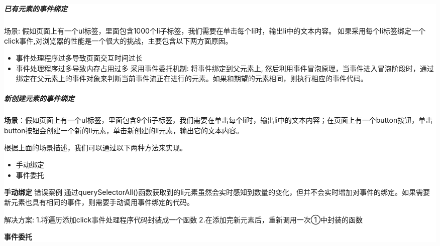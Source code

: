 ##### 已有元素的事件绑定
场景:
假如页面上有一个ul标签，里面包含1000个li子标签，我们需要在单击每个li时，输出li中的文本内容。
如果采用每个li标签绑定一个click事件,对浏览器的性能是一个很大的挑战，主要包含以下两方面原因。
* 事件处理程序过多导致页面交互时间过长
* 事件处理程序过多导致内存占用过多
采用事件委托机制: 将事件绑定到父元素上, 然后利用事件冒泡原理，当事件进入冒泡阶段时，通过绑定在父元素上的事件对象来判断当前事件流正在进行的元素。如果和期望的元素相同，则执行相应的事件代码。

<iframe src="https://codesandbox.io/embed/dom-shi-jian-wei-tuo-yi-cun-zai-yuan-su-p1qfjm?fontsize=14&hidenavigation=1&theme=dark"
     style="width:100%; height:500px; border:0; border-radius: 4px; overflow:hidden;"
     title="dom-事件委托-已存在元素"
     allow="accelerometer; ambient-light-sensor; camera; encrypted-media; geolocation; gyroscope; hid; microphone; midi; payment; usb; vr; xr-spatial-tracking"
     sandbox="allow-forms allow-modals allow-popups allow-presentation allow-same-origin allow-scripts"
   ></iframe>


##### 新创建元素的事件绑定
**场景**：假如页面上有一个ul标签，里面包含9个li子标签，我们需要在单击每个li时，输出li中的文本内容；在页面上有一个button按钮，单击button按钮会创建一个新的li元素，单击新创建的li元素，输出它的文本内容。

根据上面的场景描述，我们可以通过以下两种方法来实现。
* 手动绑定
* 事件委托

**手动绑定**
错误案例
通过querySelectorAll()函数获取到的li元素虽然会实时感知到数量的变化，但并不会实时增加对事件的绑定。如果需要新元素也具有相同的事件，则需要手动调用事件绑定的代码。
<iframe src="https://codesandbox.io/embed/dom-shi-jian-wei-tuo-xin-tian-jia-yuan-su-shou-dong-bang-ding-1-2tnrbd?fontsize=14&hidenavigation=1&theme=dark"
     style="width:100%; height:500px; border:0; border-radius: 4px; overflow:hidden;"
     title="dom-事件委托-新添加元素-手动绑定1"
     allow="accelerometer; ambient-light-sensor; camera; encrypted-media; geolocation; gyroscope; hid; microphone; midi; payment; usb; vr; xr-spatial-tracking"
     sandbox="allow-forms allow-modals allow-popups allow-presentation allow-same-origin allow-scripts"
   ></iframe>

解决方案:
	1.将遍历添加click事件处理程序代码封装成一个函数
	2.在添加完新元素后，重新调用一次①中封装的函数
<iframe src="https://codesandbox.io/embed/dom-shi-jian-wei-tuo-xin-tian-jia-yuan-su-shou-dong-bang-ding-1-forked-wde6gz?fontsize=14&hidenavigation=1&theme=dark"
     style="width:100%; height:500px; border:0; border-radius: 4px; overflow:hidden;"
     title="dom-事件委托-新添加元素-手动绑定1 (forked)"
     allow="accelerometer; ambient-light-sensor; camera; encrypted-media; geolocation; gyroscope; hid; microphone; midi; payment; usb; vr; xr-spatial-tracking"
     sandbox="allow-forms allow-modals allow-popups allow-presentation allow-same-origin allow-scripts"
   ></iframe>
   

**事件委托**

<iframe src="https://codesandbox.io/embed/dom-shi-jian-wei-tuo-xin-tian-jia-yuan-su-shou-dong-bang-ding-1-forked-1ok2bl?fontsize=14&hidenavigation=1&theme=dark"
     style="width:100%; height:500px; border:0; border-radius: 4px; overflow:hidden;"
     title="dom-事件委托-新添加元素-事件冒泡"
     allow="accelerometer; ambient-light-sensor; camera; encrypted-media; geolocation; gyroscope; hid; microphone; midi; payment; usb; vr; xr-spatial-tracking"
     sandbox="allow-forms allow-modals allow-popups allow-presentation allow-same-origin allow-scripts"
   ></iframe>
